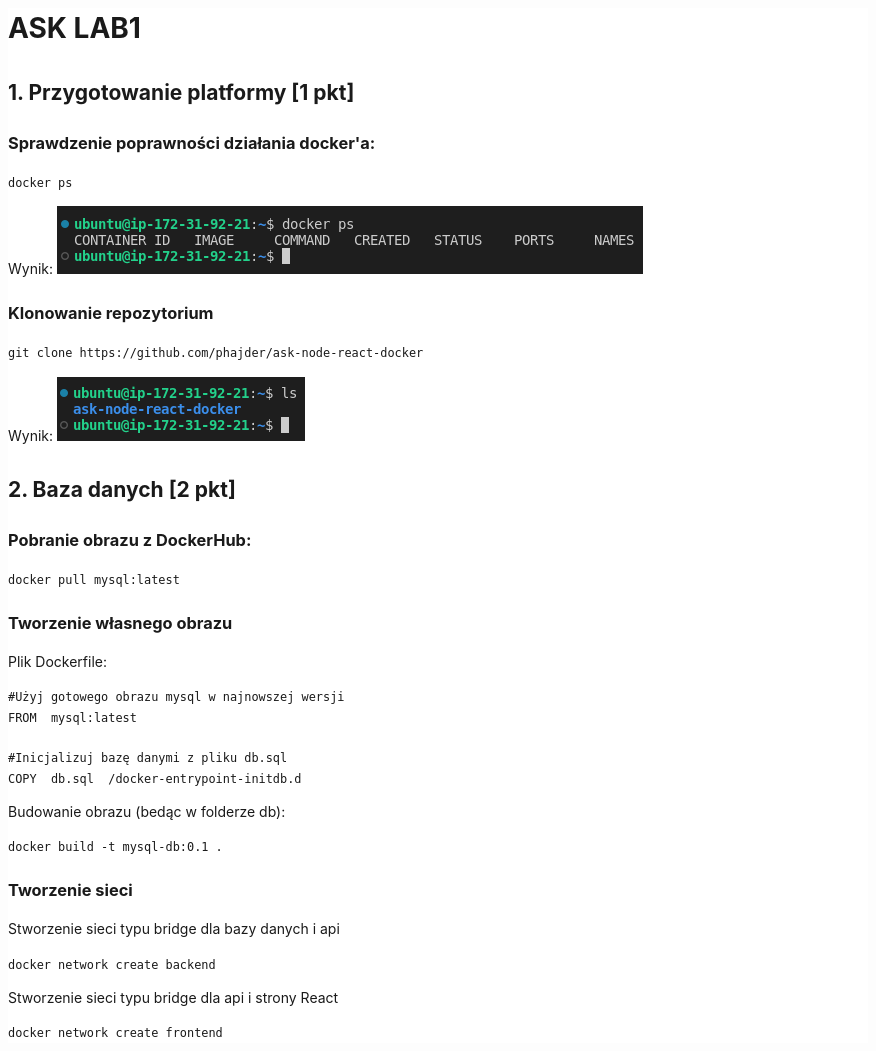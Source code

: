 # ASK LAB1
## 1. Przygotowanie platformy [1 pkt]
### Sprawdzenie poprawności działania docker'a:
``` 
docker ps
```
Wynik:
![alt text](https://github.com/JakubLatawiec/AdministracjaSieciamiKomputerowymi/blob/main/Lab1/Screenshots/dockerps.png?raw=true)

### Klonowanie repozytorium
```
git clone https://github.com/phajder/ask-node-react-docker
```
Wynik:
![alt text](https://github.com/JakubLatawiec/AdministracjaSieciamiKomputerowymi/blob/main/Lab1/Screenshots/gitclone.png?raw=true)

## 2. Baza danych [2 pkt]
### Pobranie obrazu z DockerHub:
```
docker pull mysql:latest
```
### Tworzenie własnego obrazu
Plik Dockerfile:
``` docker
#Użyj gotowego obrazu mysql w najnowszej wersji
FROM  mysql:latest

#Inicjalizuj bazę danymi z pliku db.sql
COPY  db.sql  /docker-entrypoint-initdb.d
```
Budowanie obrazu (bedąc w folderze db):
```
docker build -t mysql-db:0.1 .
```
### Tworzenie sieci
Stworzenie sieci typu bridge dla bazy danych i api
```
docker network create backend
```
Stworzenie sieci typu bridge dla api i strony React
```
docker network create frontend
```
